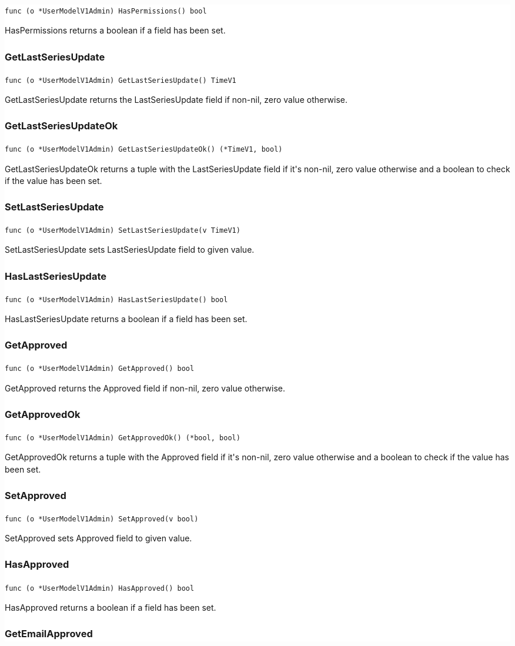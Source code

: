 `func (o *UserModelV1Admin) HasPermissions() bool`

HasPermissions returns a boolean if a field has been set.

### GetLastSeriesUpdate

`func (o *UserModelV1Admin) GetLastSeriesUpdate() TimeV1`

GetLastSeriesUpdate returns the LastSeriesUpdate field if non-nil, zero value otherwise.

### GetLastSeriesUpdateOk

`func (o *UserModelV1Admin) GetLastSeriesUpdateOk() (*TimeV1, bool)`

GetLastSeriesUpdateOk returns a tuple with the LastSeriesUpdate field if it's non-nil, zero value otherwise
and a boolean to check if the value has been set.

### SetLastSeriesUpdate

`func (o *UserModelV1Admin) SetLastSeriesUpdate(v TimeV1)`

SetLastSeriesUpdate sets LastSeriesUpdate field to given value.

### HasLastSeriesUpdate

`func (o *UserModelV1Admin) HasLastSeriesUpdate() bool`

HasLastSeriesUpdate returns a boolean if a field has been set.

### GetApproved

`func (o *UserModelV1Admin) GetApproved() bool`

GetApproved returns the Approved field if non-nil, zero value otherwise.

### GetApprovedOk

`func (o *UserModelV1Admin) GetApprovedOk() (*bool, bool)`

GetApprovedOk returns a tuple with the Approved field if it's non-nil, zero value otherwise
and a boolean to check if the value has been set.

### SetApproved

`func (o *UserModelV1Admin) SetApproved(v bool)`

SetApproved sets Approved field to given value.

### HasApproved

`func (o *UserModelV1Admin) HasApproved() bool`

HasApproved returns a boolean if a field has been set.

### GetEmailApproved
